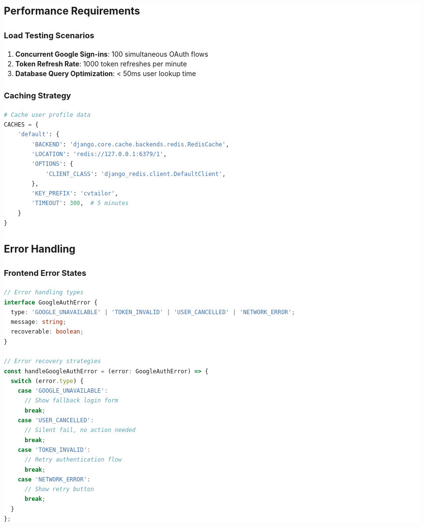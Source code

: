 ## Performance Requirements

### Load Testing Scenarios

1. **Concurrent Google Sign-ins**: 100 simultaneous OAuth flows
2. **Token Refresh Rate**: 1000 token refreshes per minute
3. **Database Query Optimization**: < 50ms user lookup time

### Caching Strategy

```python
# Cache user profile data
CACHES = {
    'default': {
        'BACKEND': 'django.core.cache.backends.redis.RedisCache',
        'LOCATION': 'redis://127.0.0.1:6379/1',
        'OPTIONS': {
            'CLIENT_CLASS': 'django_redis.client.DefaultClient',
        },
        'KEY_PREFIX': 'cvtailor',
        'TIMEOUT': 300,  # 5 minutes
    }
}
```

## Error Handling

### Frontend Error States

```typescript
// Error handling types
interface GoogleAuthError {
  type: 'GOOGLE_UNAVAILABLE' | 'TOKEN_INVALID' | 'USER_CANCELLED' | 'NETWORK_ERROR';
  message: string;
  recoverable: boolean;
}

// Error recovery strategies
const handleGoogleAuthError = (error: GoogleAuthError) => {
  switch (error.type) {
    case 'GOOGLE_UNAVAILABLE':
      // Show fallback login form
      break;
    case 'USER_CANCELLED':
      // Silent fail, no action needed
      break;
    case 'TOKEN_INVALID':
      // Retry authentication flow
      break;
    case 'NETWORK_ERROR':
      // Show retry button
      break;
  }
};
```
